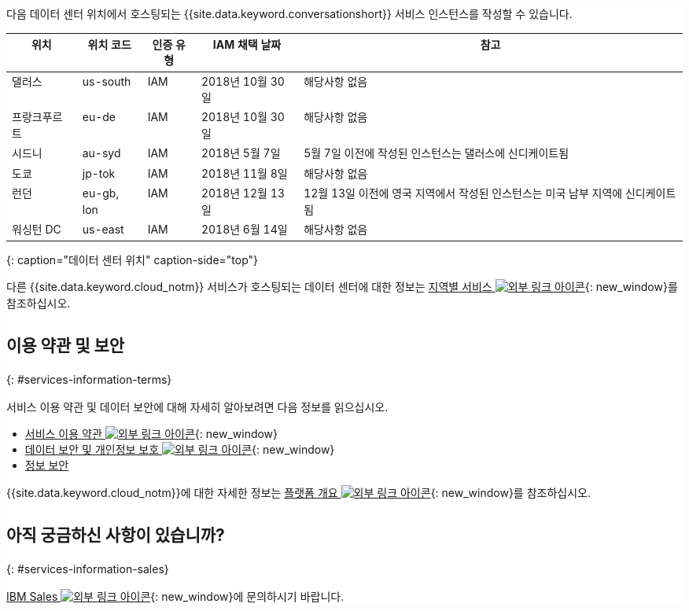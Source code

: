 다음 데이터 센터 위치에서 호스팅되는 {{site.data.keyword.conversationshort}} 서비스 인스턴스를 작성할 수 있습니다.

| 위치        | 위치 코드     | 인증 유형           | IAM 채택 날짜     | 참고  |
|-------------|---------------|---------------------|-------------------|-------|
| 댈러스 | us-south      | IAM                 | 2018년 10월 30일 | 해당사항 없음 |
| 프랑크푸르트	| eu-de         | IAM                 | 2018년 10월 30일 | 해당사항 없음 |
| 시드니 | au-syd        | IAM                 | 2018년 5월 7일 | 5월 7일 이전에 작성된 인스턴스는 댈러스에 신디케이트됨 |
| 도쿄 | jp-tok        | IAM                 | 2018년 11월 8일 | 해당사항 없음 |
| 런던 | eu-gb, lon    | IAM                 | 2018년 12월 13일 | 12월 13일 이전에 영국 지역에서 작성된 인스턴스는 미국 남부 지역에 신디케이트됨 |
| 워싱턴 DC | us-east    | IAM                 | 2018년 6월 14일 | 해당사항 없음 |
{: caption="데이터 센터 위치" caption-side="top"}

다른 {{site.data.keyword.cloud_notm}} 서비스가 호스팅되는 데이터 센터에 대한 정보는 [지역별 서비스 ![외부 링크 아이콘](../../icons/launch-glyph.svg "외부 링크 아이콘")](https://cloud.ibm.com/docs/resources/services_region#services_region){: new_window}를 참조하십시오.

## 이용 약관 및 보안
{: #services-information-terms}

서비스 이용 약관 및 데이터 보안에 대해 자세히 알아보려면 다음 정보를 읽으십시오.

- [서비스 이용 약관 ![외부 링크 아이콘](../../icons/launch-glyph.svg "외부 링크 아이콘")](https://www-03.ibm.com/software/sla/sladb.nsf/sla/home?OpenDocument){: new_window}
- [데이터 보안 및 개인정보 보호 ![외부 링크 아이콘](../../icons/launch-glyph.svg "외부 링크 아이콘")](https://www.ibm.com/software/sla/sladb.nsf/sla/csdsp?OpenDocument){: new_window}
- [정보 보안](/docs/services/assistant?topic=assistant-information-security)

{{site.data.keyword.cloud_notm}}에 대한 자세한 정보는 [플랫폼 개요 ![외부 링크 아이콘](../../icons/launch-glyph.svg "외부 링크 아이콘")](/docs/overview?topic=overview-whatis-platform){: new_window}를 참조하십시오.

## 아직 궁금하신 사항이 있습니까? 
{: #services-information-sales}

[IBM Sales ![외부 링크 아이콘](../../icons/launch-glyph.svg "외부 링크 아이콘")](https://www-01.ibm.com/marketing/iwm/dre/signup?source=urx-20970){: new_window}에 문의하시기 바랍니다.
